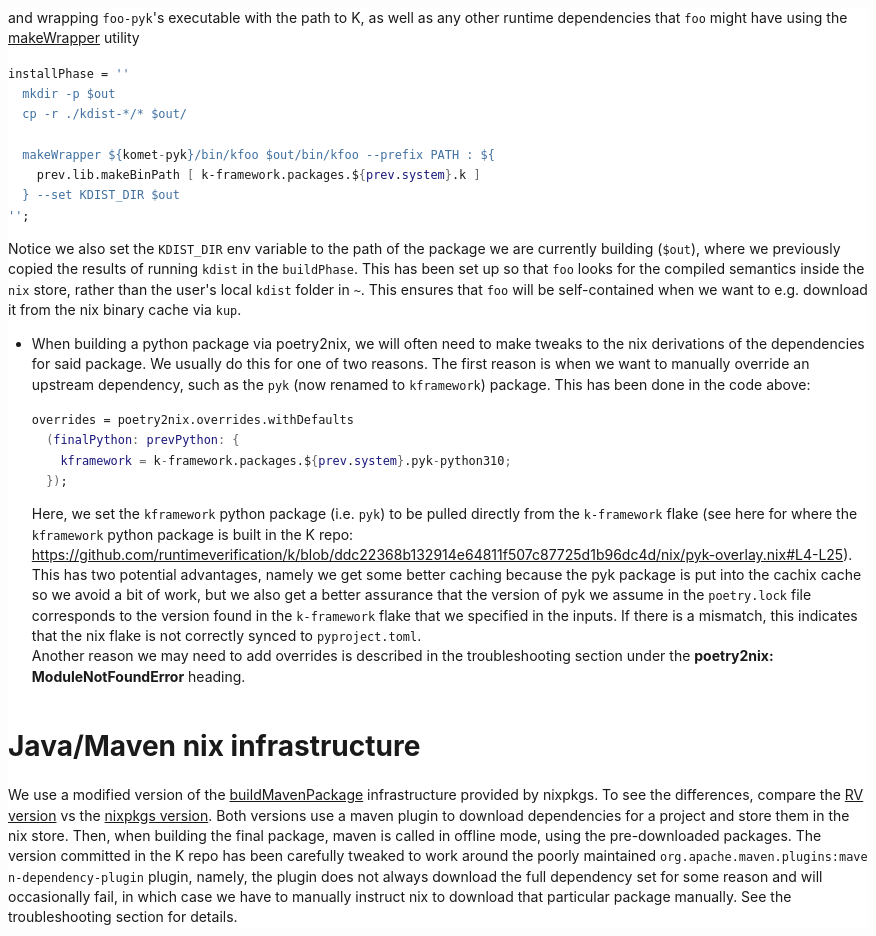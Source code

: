   and wrapping `foo-pyk`'s executable with the path to K, as well as any other runtime dependencies that `foo` might have using the [makeWrapper](https://gist.github.com/CMCDragonkai/9b65cbb1989913555c203f4fa9c23374) utility
  ```nix
  installPhase = ''
    mkdir -p $out
    cp -r ./kdist-*/* $out/

    makeWrapper ${komet-pyk}/bin/kfoo $out/bin/kfoo --prefix PATH : ${
      prev.lib.makeBinPath [ k-framework.packages.${prev.system}.k ]
    } --set KDIST_DIR $out
  '';
  ```
  Notice we also set the `KDIST_DIR` env variable to the path of the package we are currently building (`$out`), where we previously copied the results of running `kdist` in the `buildPhase`. This has been set up so that `foo` looks for the compiled semantics inside the `nix` store, rather than the user's local `kdist` folder in `~`. This ensures that `foo` will be self-contained when we want to e.g. download it from the nix binary cache via `kup`.

* When building a python package via poetry2nix, we will often need to make tweaks to the nix derivations of the dependencies for said package. We usually do this for one of two reasons. The first reason is when we want to manually override an upstream dependency, such as the `pyk` (now renamed to `kframework`) package. This has been done in the code above:
  ```nix
  overrides = poetry2nix.overrides.withDefaults
    (finalPython: prevPython: {
      kframework = k-framework.packages.${prev.system}.pyk-python310;
    });
  ```
  Here, we set the `kframework` python package (i.e. `pyk`) to be pulled directly from the `k-framework` flake (see here for where the `kframework` python package is built in the K repo: https://github.com/runtimeverification/k/blob/ddc22368b132914e64811f507c87725d1b96dc4d/nix/pyk-overlay.nix#L4-L25). This has two potential advantages, namely we get some better caching because the pyk package is put into the cachix cache so we avoid a bit of work, but we also get a better assurance that the version of pyk we assume in the `poetry.lock` file corresponds to the version found in the `k-framework` flake that we specified in the inputs. If there is a mismatch, this indicates that the nix flake is not correctly synced to `pyproject.toml`.   
  Another reason we may need to add overrides is described in the troubleshooting section under the **poetry2nix: ModuleNotFoundError** heading.



# Java/Maven nix infrastructure

We use a modified version of the [buildMavenPackage](https://github.com/NixOS/nixpkgs/blob/master/doc/languages-frameworks/maven.section.md#building-a-package-using-mavenbuildmavenpackage-maven-buildmavenpackage) infrastructure provided by nixpkgs. To see the differences, compare the [RV version](https://github.com/runtimeverification/k/blob/ddc22368b132914e64811f507c87725d1b96dc4d/nix/build-maven-package.nix) vs the [nixpkgs version](https://github.com/NixOS/nixpkgs/blob/69493a13eaea0dc4682fd07e8a084f17813dbeeb/pkgs/development/tools/build-managers/apache-maven/build-package.nix). Both versions use a maven plugin to download dependencies for a project and store them in the nix store. Then, when building the final package, maven is called in offline mode, using the pre-downloaded packages. The version committed in the K repo has been carefully tweaked to work around the poorly maintained `org.apache.maven.plugins:maven-dependency-plugin` plugin, namely, the plugin does not always download the full dependency set for some reason and will occasionally fail, in which case we have to manually instruct nix to download that particular package manually. See the troubleshooting section for details.
